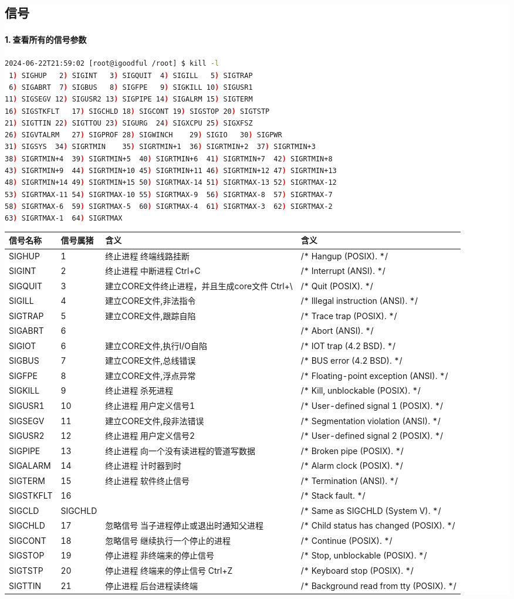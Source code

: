 


## 信号

#### 1. 查看所有的信号参数
```bash
2024-06-22T21:59:02 [root@igoodful /root] $ kill -l
 1) SIGHUP	 2) SIGINT	 3) SIGQUIT	 4) SIGILL	 5) SIGTRAP
 6) SIGABRT	 7) SIGBUS	 8) SIGFPE	 9) SIGKILL	10) SIGUSR1
11) SIGSEGV	12) SIGUSR2	13) SIGPIPE	14) SIGALRM	15) SIGTERM
16) SIGSTKFLT	17) SIGCHLD	18) SIGCONT	19) SIGSTOP	20) SIGTSTP
21) SIGTTIN	22) SIGTTOU	23) SIGURG	24) SIGXCPU	25) SIGXFSZ
26) SIGVTALRM	27) SIGPROF	28) SIGWINCH	29) SIGIO	30) SIGPWR
31) SIGSYS	34) SIGRTMIN	35) SIGRTMIN+1	36) SIGRTMIN+2	37) SIGRTMIN+3
38) SIGRTMIN+4	39) SIGRTMIN+5	40) SIGRTMIN+6	41) SIGRTMIN+7	42) SIGRTMIN+8
43) SIGRTMIN+9	44) SIGRTMIN+10	45) SIGRTMIN+11	46) SIGRTMIN+12	47) SIGRTMIN+13
48) SIGRTMIN+14	49) SIGRTMIN+15	50) SIGRTMAX-14	51) SIGRTMAX-13	52) SIGRTMAX-12
53) SIGRTMAX-11	54) SIGRTMAX-10	55) SIGRTMAX-9	56) SIGRTMAX-8	57) SIGRTMAX-7
58) SIGRTMAX-6	59) SIGRTMAX-5	60) SIGRTMAX-4	61) SIGRTMAX-3	62) SIGRTMAX-2
63) SIGRTMAX-1	64) SIGRTMAX

```

| 信号名称  | 信号属猪 | 含义                                          | 含义                                         |
| :-------- | :------- | :-------------------------------------------- | :------------------------------------------- |
| SIGHUP    | 1        | 终止进程     终端线路挂断                     | /* Hangup (POSIX).  */                       |
| SIGINT    | 2        | 终止进程     中断进程 Ctrl+C                  | /* Interrupt (ANSI).  */                     |
| SIGQUIT   | 3        | 建立CORE文件终止进程，并且生成core文件 Ctrl+\ | /* Quit (POSIX).  */                         |
| SIGILL    | 4        | 建立CORE文件,非法指令                         | /* Illegal instruction (ANSI).  */           |
| SIGTRAP   | 5        | 建立CORE文件,跟踪自陷                         | /* Trace trap (POSIX).  */                   |
| SIGABRT   | 6        |                                               | /* Abort (ANSI).  */                         |
| SIGIOT    | 6        | 建立CORE文件,执行I/O自陷                      | /* IOT trap (4.2 BSD).  */                   |
| SIGBUS    | 7        | 建立CORE文件,总线错误                         | /* BUS error (4.2 BSD).  */                  |
| SIGFPE    | 8        | 建立CORE文件,浮点异常                         | /* Floating-point exception (ANSI).  */      |
| SIGKILL   | 9        | 终止进程     杀死进程                         | /* Kill, unblockable (POSIX).  */            |
| SIGUSR1   | 10       | 终止进程     用户定义信号1                    | /* User-defined signal 1 (POSIX).  */        |
| SIGSEGV   | 11       | 建立CORE文件,段非法错误                       | /* Segmentation violation (ANSI).  */        |
| SIGUSR2   | 12       | 终止进程     用户定义信号2                    | /* User-defined signal 2 (POSIX).  */        |
| SIGPIPE   | 13       | 终止进程     向一个没有读进程的管道写数据     | /* Broken pipe (POSIX).  */                  |
| SIGALARM  | 14       | 终止进程     计时器到时                       | /* Alarm clock (POSIX).  */                  |
| SIGTERM   | 15       | 终止进程     软件终止信号                     | /* Termination (ANSI).  */                   |
| SIGSTKFLT | 16       |                                               | /* Stack fault.  */                          |
| SIGCLD    | SIGCHLD  |                                               | /* Same as SIGCHLD (System V).  */           |
| SIGCHLD   | 17       | 忽略信号     当子进程停止或退出时通知父进程   | /* Child status has changed (POSIX).  */     |
| SIGCONT   | 18       | 忽略信号     继续执行一个停止的进程           | /* Continue (POSIX).  */                     |
| SIGSTOP   | 19       | 停止进程     非终端来的停止信号               | /* Stop, unblockable (POSIX).  */            |
| SIGTSTP   | 20       | 停止进程     终端来的停止信号 Ctrl+Z          | /* Keyboard stop (POSIX).  */                |
| SIGTTIN   | 21       | 停止进程     后台进程读终端                   | /* Background read from tty (POSIX).  */     |